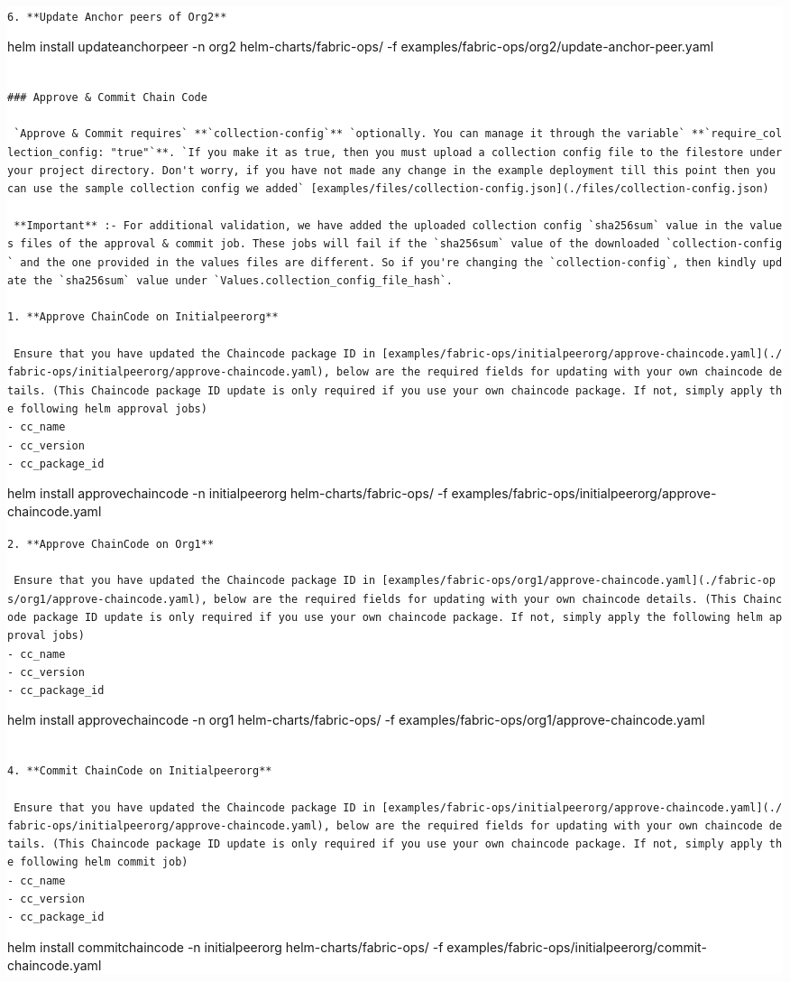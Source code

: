 ```
6. **Update Anchor peers of Org2**
```
helm install updateanchorpeer -n org2 helm-charts/fabric-ops/ -f examples/fabric-ops/org2/update-anchor-peer.yaml
```

### Approve & Commit Chain Code

 `Approve & Commit requires` **`collection-config`** `optionally. You can manage it through the variable` **`require_collection_config: "true"`**. `If you make it as true, then you must upload a collection config file to the filestore under your project directory. Don't worry, if you have not made any change in the example deployment till this point then you can use the sample collection config we added` [examples/files/collection-config.json](./files/collection-config.json)

 **Important** :- For additional validation, we have added the uploaded collection config `sha256sum` value in the values files of the approval & commit job. These jobs will fail if the `sha256sum` value of the downloaded `collection-config` and the one provided in the values files are different. So if you're changing the `collection-config`, then kindly update the `sha256sum` value under `Values.collection_config_file_hash`.

1. **Approve ChainCode on Initialpeerorg**

 Ensure that you have updated the Chaincode package ID in [examples/fabric-ops/initialpeerorg/approve-chaincode.yaml](./fabric-ops/initialpeerorg/approve-chaincode.yaml), below are the required fields for updating with your own chaincode details. (This Chaincode package ID update is only required if you use your own chaincode package. If not, simply apply the following helm approval jobs)
- cc_name
- cc_version
- cc_package_id

```
helm install approvechaincode -n initialpeerorg helm-charts/fabric-ops/ -f examples/fabric-ops/initialpeerorg/approve-chaincode.yaml
```
2. **Approve ChainCode on Org1**

 Ensure that you have updated the Chaincode package ID in [examples/fabric-ops/org1/approve-chaincode.yaml](./fabric-ops/org1/approve-chaincode.yaml), below are the required fields for updating with your own chaincode details. (This Chaincode package ID update is only required if you use your own chaincode package. If not, simply apply the following helm approval jobs)
- cc_name
- cc_version
- cc_package_id

```
helm install approvechaincode -n org1 helm-charts/fabric-ops/ -f examples/fabric-ops/org1/approve-chaincode.yaml
```

4. **Commit ChainCode on Initialpeerorg**

 Ensure that you have updated the Chaincode package ID in [examples/fabric-ops/initialpeerorg/approve-chaincode.yaml](./fabric-ops/initialpeerorg/approve-chaincode.yaml), below are the required fields for updating with your own chaincode details. (This Chaincode package ID update is only required if you use your own chaincode package. If not, simply apply the following helm commit job)
- cc_name
- cc_version
- cc_package_id

```
helm install commitchaincode -n initialpeerorg helm-charts/fabric-ops/ -f examples/fabric-ops/initialpeerorg/commit-chaincode.yaml
```
```